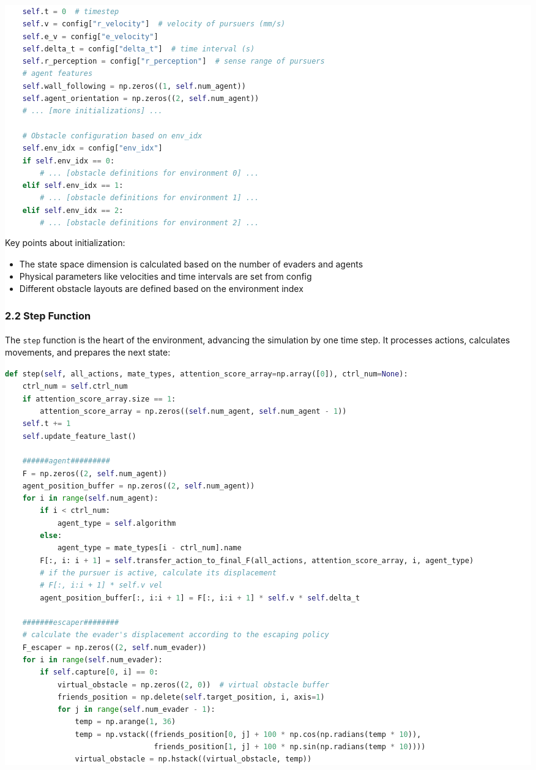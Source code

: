 ```python
    self.t = 0  # timestep
    self.v = config["r_velocity"]  # velocity of pursuers (mm/s)
    self.e_v = config["e_velocity"]
    self.delta_t = config["delta_t"]  # time interval (s)
    self.r_perception = config["r_perception"]  # sense range of pursuers
    # agent features
    self.wall_following = np.zeros((1, self.num_agent))
    self.agent_orientation = np.zeros((2, self.num_agent))
    # ... [more initializations] ...
    
    # Obstacle configuration based on env_idx
    self.env_idx = config["env_idx"]
    if self.env_idx == 0:
        # ... [obstacle definitions for environment 0] ...
    elif self.env_idx == 1:
        # ... [obstacle definitions for environment 1] ...
    elif self.env_idx == 2:
        # ... [obstacle definitions for environment 2] ...
```

Key points about initialization:
- The state space dimension is calculated based on the number of evaders and agents
- Physical parameters like velocities and time intervals are set from config
- Different obstacle layouts are defined based on the environment index

### 2.2 Step Function

The `step` function is the heart of the environment, advancing the simulation by one time step. It processes actions, calculates movements, and prepares the next state:

```python
def step(self, all_actions, mate_types, attention_score_array=np.array([0]), ctrl_num=None):
    ctrl_num = self.ctrl_num
    if attention_score_array.size == 1:
        attention_score_array = np.zeros((self.num_agent, self.num_agent - 1))
    self.t += 1
    self.update_feature_last()
    
    ######agent#########
    F = np.zeros((2, self.num_agent))
    agent_position_buffer = np.zeros((2, self.num_agent))
    for i in range(self.num_agent):
        if i < ctrl_num:
            agent_type = self.algorithm
        else:
            agent_type = mate_types[i - ctrl_num].name
        F[:, i: i + 1] = self.transfer_action_to_final_F(all_actions, attention_score_array, i, agent_type)
        # if the pursuer is active, calculate its displacement
        # F[:, i:i + 1] * self.v vel
        agent_position_buffer[:, i:i + 1] = F[:, i:i + 1] * self.v * self.delta_t

    #######escaper########
    # calculate the evader's displacement according to the escaping policy
    F_escaper = np.zeros((2, self.num_evader))
    for i in range(self.num_evader):
        if self.capture[0, i] == 0:
            virtual_obstacle = np.zeros((2, 0))  # virtual obstacle buffer
            friends_position = np.delete(self.target_position, i, axis=1)
            for j in range(self.num_evader - 1):
                temp = np.arange(1, 36)
                temp = np.vstack((friends_position[0, j] + 100 * np.cos(np.radians(temp * 10)),
                                  friends_position[1, j] + 100 * np.sin(np.radians(temp * 10))))
                virtual_obstacle = np.hstack((virtual_obstacle, temp))
```
